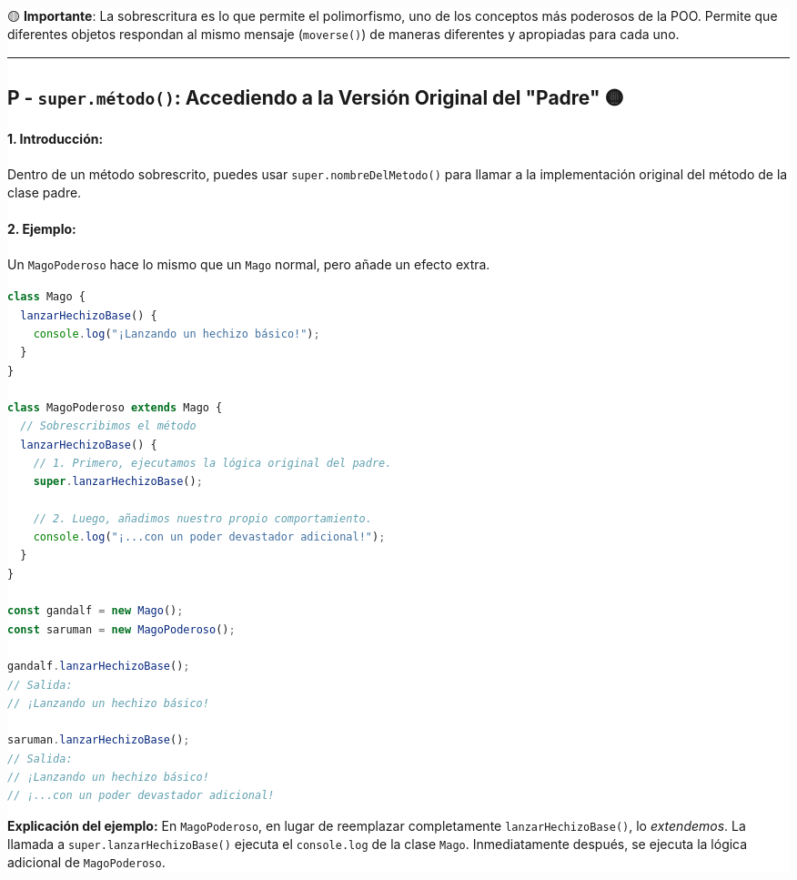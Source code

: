 🟡 **Importante**: La sobrescritura es lo que permite el polimorfismo, uno de los conceptos más poderosos de la POO. Permite que diferentes objetos respondan al mismo mensaje (`moverse()`) de maneras diferentes y apropiadas para cada uno.

---

## P - `super.método()`: Accediendo a la Versión Original del "Padre" 🟡

#### 1. **Introducción:**

Dentro de un método sobrescrito, puedes usar `super.nombreDelMetodo()` para llamar a la implementación original del método de la clase padre.

#### 2. **Ejemplo:**

Un `MagoPoderoso` hace lo mismo que un `Mago` normal, pero añade un efecto extra.

```typescript
class Mago {
  lanzarHechizoBase() {
    console.log("¡Lanzando un hechizo básico!");
  }
}

class MagoPoderoso extends Mago {
  // Sobrescribimos el método
  lanzarHechizoBase() {
    // 1. Primero, ejecutamos la lógica original del padre.
    super.lanzarHechizoBase();

    // 2. Luego, añadimos nuestro propio comportamiento.
    console.log("¡...con un poder devastador adicional!");
  }
}

const gandalf = new Mago();
const saruman = new MagoPoderoso();

gandalf.lanzarHechizoBase();
// Salida:
// ¡Lanzando un hechizo básico!

saruman.lanzarHechizoBase();
// Salida:
// ¡Lanzando un hechizo básico!
// ¡...con un poder devastador adicional!
```

**Explicación del ejemplo:**
En `MagoPoderoso`, en lugar de reemplazar completamente `lanzarHechizoBase()`, lo _extendemos_. La llamada a `super.lanzarHechizoBase()` ejecuta el `console.log` de la clase `Mago`. Inmediatamente después, se ejecuta la lógica adicional de `MagoPoderoso`.
